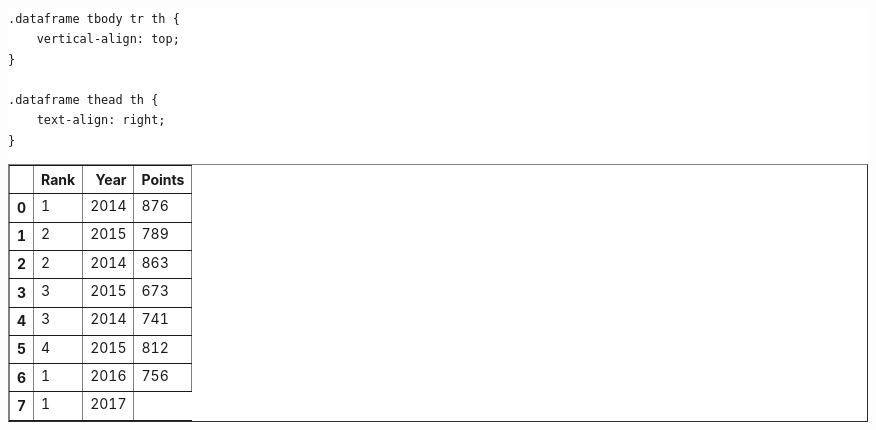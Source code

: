     .dataframe tbody tr th {
        vertical-align: top;
    }

    .dataframe thead th {
        text-align: right;
    }
</style>
<table border="1" class="dataframe">
  <thead>
    <tr style="text-align: right;">
      <th></th>
      <th>Rank</th>
      <th>Year</th>
      <th>Points</th>
    </tr>
  </thead>
  <tbody>
    <tr>
      <th>0</th>
      <td>1</td>
      <td>2014</td>
      <td>876</td>
    </tr>
    <tr>
      <th>1</th>
      <td>2</td>
      <td>2015</td>
      <td>789</td>
    </tr>
    <tr>
      <th>2</th>
      <td>2</td>
      <td>2014</td>
      <td>863</td>
    </tr>
    <tr>
      <th>3</th>
      <td>3</td>
      <td>2015</td>
      <td>673</td>
    </tr>
    <tr>
      <th>4</th>
      <td>3</td>
      <td>2014</td>
      <td>741</td>
    </tr>
    <tr>
      <th>5</th>
      <td>4</td>
      <td>2015</td>
      <td>812</td>
    </tr>
    <tr>
      <th>6</th>
      <td>1</td>
      <td>2016</td>
      <td>756</td>
    </tr>
    <tr>
      <th>7</th>
      <td>1</td>
      <td>2017</td>